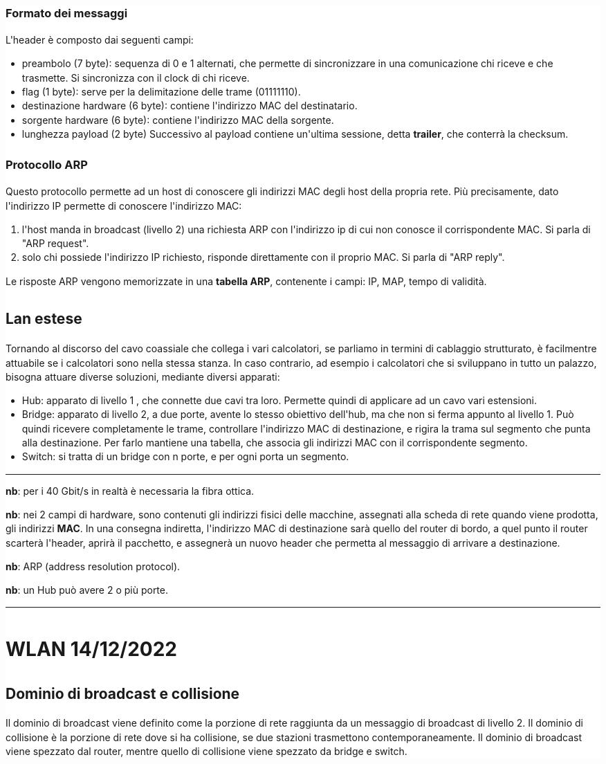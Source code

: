 ### Formato dei messaggi
L'header è composto dai seguenti campi:
- preambolo (7 byte): sequenza di 0 e 1 alternati, che permette di  sincronizzare in una comunicazione chi riceve e che trasmette. Si sincronizza con il clock di chi riceve.
- flag (1 byte): serve per la delimitazione delle trame (01111110).
- destinazione hardware (6 byte): contiene l'indirizzo MAC del destinatario.
- sorgente hardware (6 byte): contiene l'indirizzo MAC della sorgente.
- lunghezza payload (2 byte)
Successivo al payload contiene un'ultima sessione, detta __trailer__, che conterrà la checksum.

### Protocollo ARP
Questo protocollo permette ad un host di conoscere gli indirizzi MAC degli host della propria rete. Più precisamente, dato l'indirizzo IP permette di conoscere l'indirizzo MAC:
1. l'host manda in broadcast (livello 2) una richiesta ARP con l'indirizzo ip di cui non conosce il corrispondente MAC. Si parla di "ARP request".
2. solo chi possiede l'indirizzo IP richiesto, risponde direttamente con il proprio MAC. Si parla di "ARP reply".

Le risposte ARP vengono memorizzate in una __tabella ARP__, contenente i campi: IP, MAP, tempo di validità.

## Lan estese
Tornando al discorso del cavo coassiale che collega i vari calcolatori, se parliamo in termini di cablaggio strutturato, è facilmentre attuabile se i calcolatori sono nella stessa stanza. In caso contrario, ad esempio i calcolatori che si sviluppano in tutto un palazzo, bisogna attuare diverse soluzioni, mediante diversi apparati:
- Hub: apparato di livello 1 , che connette due cavi tra loro. Permette quindi di applicare ad un cavo vari estensioni.
- Bridge: apparato di livello 2, a due porte, avente lo stesso obiettivo dell'hub, ma che non si ferma appunto al livello 1. Può quindi ricevere completamente le trame, controllare l'indirizzo MAC di destinazione, e rigira la trama sul segmento che punta alla destinazione. Per farlo mantiene una tabella, che associa gli indirizzi MAC con il corrispondente segmento.
- Switch: si tratta di un bridge con n porte, e per ogni porta un segmento.

- - -
__nb__: per i 40 Gbit/s in realtà è necessaria la fibra ottica.

__nb__: nei 2 campi di hardware, sono contenuti gli indirizzi fisici delle macchine, assegnati alla scheda di rete quando viene prodotta, gli indirizzi __MAC__. In una consegna indiretta, l'indirizzo MAC di destinazione sarà quello del router di bordo, a quel punto il router scarterà l'header, aprirà il pacchetto, e assegnerà un nuovo header che permetta al messaggio di arrivare a destinazione.

__nb__: ARP (address resolution protocol).

__nb__: un Hub può avere 2 o più porte.

- - -

# WLAN  14/12/2022
## Dominio di broadcast e collisione
Il dominio di broadcast viene definito come la porzione di rete raggiunta da un messaggio di broadcast di livello 2. Il dominio di collisione è la porzione di rete dove si ha collisione, se due stazioni trasmettono contemporaneamente. Il dominio di broadcast viene spezzato dal router, mentre quello di collisione viene spezzato da bridge e switch.

